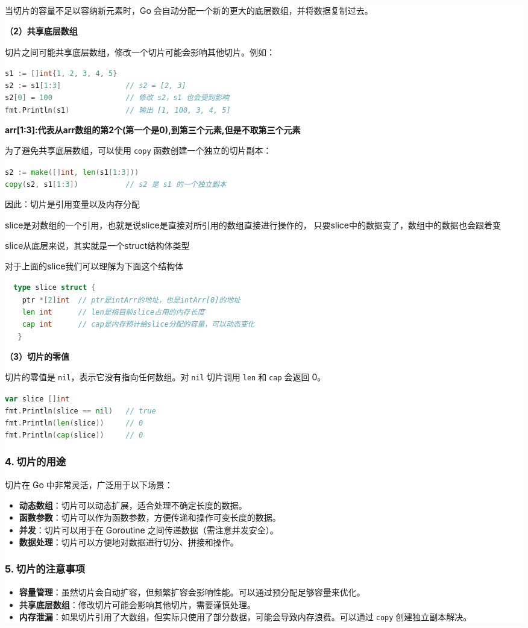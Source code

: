 当切片的容量不足以容纳新元素时，Go 会自动分配一个新的更大的底层数组，并将数据复制过去。

**（2）共享底层数组**

切片之间可能共享底层数组，修改一个切片可能会影响其他切片。例如：

```go
s1 := []int{1, 2, 3, 4, 5}
s2 := s1[1:3]               // s2 = [2, 3]
s2[0] = 100                 // 修改 s2，s1 也会受到影响
fmt.Println(s1)             // 输出 [1, 100, 3, 4, 5]
```

 **arr[1:3]:代表从arr数组的第2个(第一个是0),到第三个元素,但是不取第三个元素**

为了避免共享底层数组，可以使用 `copy` 函数创建一个独立的切片副本：

```go
s2 := make([]int, len(s1[1:3]))
copy(s2, s1[1:3])           // s2 是 s1 的一个独立副本
```

因此：切片是引用变量以及内存分配

  slice是对数组的一个引用，也就是说slice是直接对所引用的数组直接进行操作的，
  只要slice中的数据变了，数组中的数据也会跟着变

  slice从底层来说，其实就是一个struct结构体类型

  对于上面的slice我们可以理解为下面这个结构体

```go
  type slice struct {
    ptr *[2]int  // ptr是intArr的地址，也是intArr[0]的地址
    len int      // len是指目前slice占用的内存长度
    cap int      // cap是内存预计给slice分配的容量，可以动态变化
   }
```

**（3）切片的零值**

切片的零值是 `nil`，表示它没有指向任何数组。对 `nil` 切片调用 `len` 和 `cap` 会返回 0。

```go
var slice []int
fmt.Println(slice == nil)   // true
fmt.Println(len(slice))     // 0
fmt.Println(cap(slice))     // 0
```

### 4. **切片的用途**
切片在 Go 中非常灵活，广泛用于以下场景：
- **动态数组**：切片可以动态扩展，适合处理不确定长度的数据。
- **函数参数**：切片可以作为函数参数，方便传递和操作可变长度的数据。
- **并发**：切片可以用于在 Goroutine 之间传递数据（需注意并发安全）。
- **数据处理**：切片可以方便地对数据进行切分、拼接和操作。

### 5. **切片的注意事项**
- **容量管理**：虽然切片会自动扩容，但频繁扩容会影响性能。可以通过预分配足够容量来优化。
- **共享底层数组**：修改切片可能会影响其他切片，需要谨慎处理。
- **内存泄漏**：如果切片引用了大数组，但实际只使用了部分数据，可能会导致内存浪费。可以通过 `copy` 创建独立副本解决。
